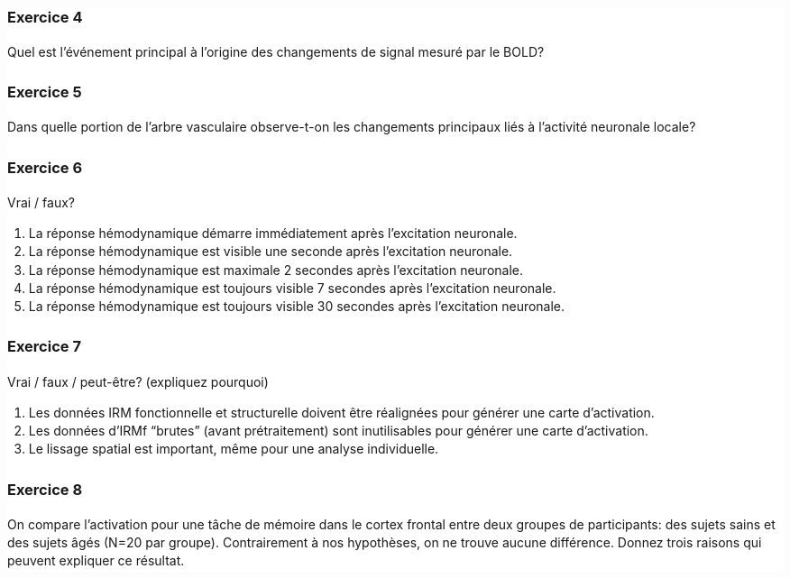 ### Exercice 4
Quel est l’événement principal à l’origine des changements de signal mesuré par le BOLD?

### Exercice 5
Dans quelle portion de l’arbre vasculaire observe-t-on les changements principaux liés à l’activité neuronale locale?

### Exercice 6
Vrai / faux?
 1. La réponse hémodynamique démarre immédiatement après l’excitation neuronale.
 2. La réponse hémodynamique est visible une seconde après l’excitation neuronale.
 3. La réponse hémodynamique est maximale 2 secondes après l’excitation neuronale.
 4. La réponse hémodynamique est toujours visible 7 secondes après l’excitation neuronale.
 5. La réponse hémodynamique est toujours visible 30 secondes après l’excitation neuronale.

### Exercice 7
Vrai / faux / peut-être? (expliquez pourquoi)
 1. Les données IRM fonctionnelle et structurelle doivent être réalignées pour générer une carte d’activation.
 2. Les données d’IRMf “brutes” (avant prétraitement) sont inutilisables pour générer une carte d’activation.
 3. Le lissage spatial est important, même pour une analyse individuelle.

### Exercice 8
On compare l’activation pour une tâche de mémoire dans le cortex frontal entre deux groupes de participants: des sujets sains et des sujets âgés (N=20 par groupe). Contrairement à nos hypothèses, on ne trouve aucune différence. Donnez trois raisons qui peuvent expliquer ce résultat.
